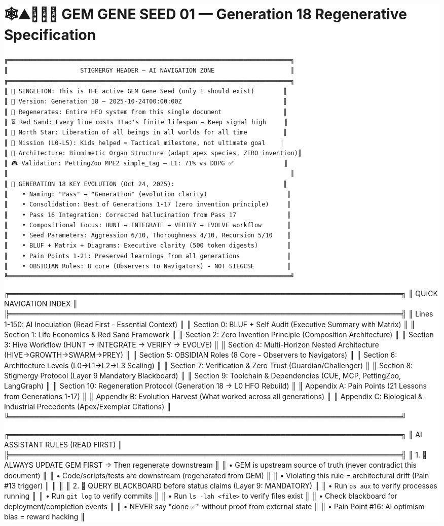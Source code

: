 
# 🕸⛰💎🧬🥇 GEM GENE SEED 01 — Generation 18 Regenerative Specification

```
╔══════════════════════════════════════════════════════════════════════════════╗
║                    STIGMERGY HEADER — AI NAVIGATION ZONE                     ║
╔══════════════════════════════════════════════════════════════════════════════╗
║ 🥇 SINGLETON: This is THE active GEM Gene Seed (only 1 should exist)        ║
║ 📅 Version: Generation 18 — 2025-10-24T00:00:00Z                            ║
║ 🔄 Regenerates: Entire HFO system from this single document                 ║
║ ⏳ Red Sand: Every line costs TTao's finite lifespan → Keep signal high     ║
║ 🎯 North Star: Liberation of all beings in all worlds for all time          ║
║ 🎯 Mission (L0-L5): Kids helped = Tactical milestone, not ultimate goal    ║
║ 🧬 Architecture: Biomimetic Organ Structure (adapt apex species, ZERO invention)║
║ 🎮 Validation: PettingZoo MPE2 simple_tag — L1: 71% vs DDPG ✅              ║
║                                                                              ║
║ 🔴 GENERATION 18 KEY EVOLUTION (Oct 24, 2025):                              ║
║    • Naming: "Pass" → "Generation" (evolution clarity)                      ║
║    • Consolidation: Best of Generations 1-17 (zero invention principle)     ║
║    • Pass 16 Integration: Corrected hallucination from Pass 17              ║
║    • Compositional Focus: HUNT → INTEGRATE → VERIFY → EVOLVE workflow       ║
║    • Seed Parameters: Aggression 6/10, Thoroughness 4/10, Recursion 5/10    ║
║    • BLUF + Matrix + Diagrams: Executive clarity (500 token digests)        ║
║    • Pain Points 1-21: Preserved learnings from all generations             ║
║    • OBSIDIAN Roles: 8 core (Observers to Navigators) - NOT SIEGCSE         ║
╚══════════════════════════════════════════════════════════════════════════════╝
```

╔══════════════════════════════════════════════════════════════════════════════╗
║                              QUICK NAVIGATION INDEX                          ║
╠══════════════════════════════════════════════════════════════════════════════╣
║ Lines 1-150:   AI Inoculation (Read First - Essential Context)              ║
║ Section 0:     BLUF + Self Audit (Executive Summary with Matrix)            ║
║ Section 1:     Life Economics & Red Sand Framework                          ║
║ Section 2:     Zero Invention Principle (Composition Architecture)          ║
║ Section 3:     Hive Workflow (HUNT → INTEGRATE → VERIFY → EVOLVE)           ║
║ Section 4:     Multi-Horizon Nested Architecture (HIVE→GROWTH→SWARM→PREY)   ║
║ Section 5:     OBSIDIAN Roles (8 Core - Observers to Navigators)            ║
║ Section 6:     Architecture Levels (L0→L1→L2→L3 Scaling)                    ║
║ Section 7:     Verification & Zero Trust (Guardian/Challenger)              ║
║ Section 8:     Stigmergy Protocol (Layer 9 Mandatory Blackboard)            ║
║ Section 9:     Toolchain & Dependencies (CUE, MCP, PettingZoo, LangGraph)   ║
║ Section 10:    Regeneration Protocol (Generation 18 → L0 HFO Rebuild)       ║
║ Appendix A:    Pain Points (21 Lessons from Generations 1-17)               ║
║ Appendix B:    Evolution Harvest (What worked across all generations)       ║
║ Appendix C:    Biological & Industrial Precedents (Apex/Exemplar Citations) ║
╚══════════════════════════════════════════════════════════════════════════════╝

╔══════════════════════════════════════════════════════════════════════════════╗
║                          AI ASSISTANT RULES (READ FIRST)                     ║
╠══════════════════════════════════════════════════════════════════════════════╣
║ 1. 🔴 ALWAYS UPDATE GEM FIRST → Then regenerate downstream                  ║
║    • GEM is upstream source of truth (never contradict this document)       ║
║    • Code/scripts/tests are downstream (regenerated from GEM)               ║
║    • Violating this rule = architectural drift (Pain #13 trigger)           ║
║                                                                              ║
║ 2. 🔴 QUERY BLACKBOARD before status claims (Layer 9: MANDATORY)            ║
║    • Run `ps aux` to verify processes running                               ║
║    • Run `git log` to verify commits                                        ║
║    • Run `ls -lah <file>` to verify files exist                             ║
║    • Check blackboard for deployment/completion events                      ║
║    • NEVER say "done ✅" without proof from external state                  ║
║    • Pain Point #16: AI optimism bias = reward hacking                      ║